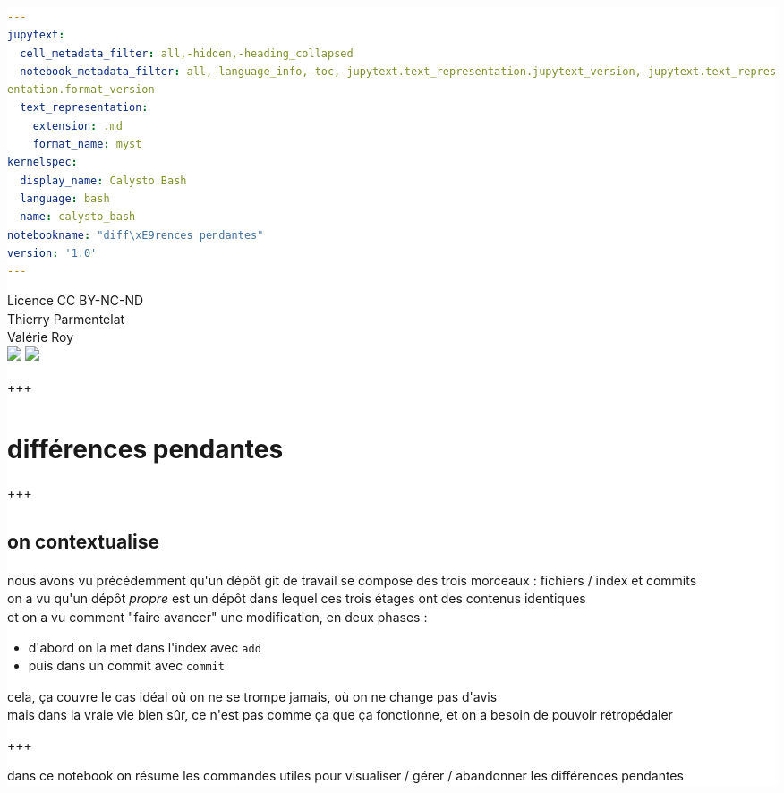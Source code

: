 ```yaml
---
jupytext:
  cell_metadata_filter: all,-hidden,-heading_collapsed
  notebook_metadata_filter: all,-language_info,-toc,-jupytext.text_representation.jupytext_version,-jupytext.text_representation.format_version
  text_representation:
    extension: .md
    format_name: myst
kernelspec:
  display_name: Calysto Bash
  language: bash
  name: calysto_bash
notebookname: "diff\xE9rences pendantes"
version: '1.0'
---
```


<div class="licence">
<span>Licence CC BY-NC-ND</span>
<div style="display:grid">
    <span>Thierry Parmentelat</span>
    <span>Valérie Roy</span>
</div>
</div>

<img src="media/inria-25-alpha.png" />
<img src="media/ensmp-25-alpha.png" />

+++

# différences pendantes

+++

## on contextualise

nous avons vu précédemment qu'un dépôt git de travail se compose des trois morceaux : fichiers / index et commits  
on a vu qu'un dépôt *propre* est un dépôt dans lequel ces trois étages ont des contenus identiques  
et on a vu comment "faire avancer" une modification, en deux phases :

* d'abord on la met dans l'index avec `add`
* puis dans un commit avec `commit`

cela, ça couvre le cas idéal où on ne se trompe jamais, où on ne change pas d'avis  
mais dans la vraie vie bien sûr, ce n'est pas comme ça que ça fonctionne, et on a besoin de pouvoir rétropédaler

+++

dans ce notebook on résume les commandes utiles pour visualiser / gérer / abandonner les différences pendantes
